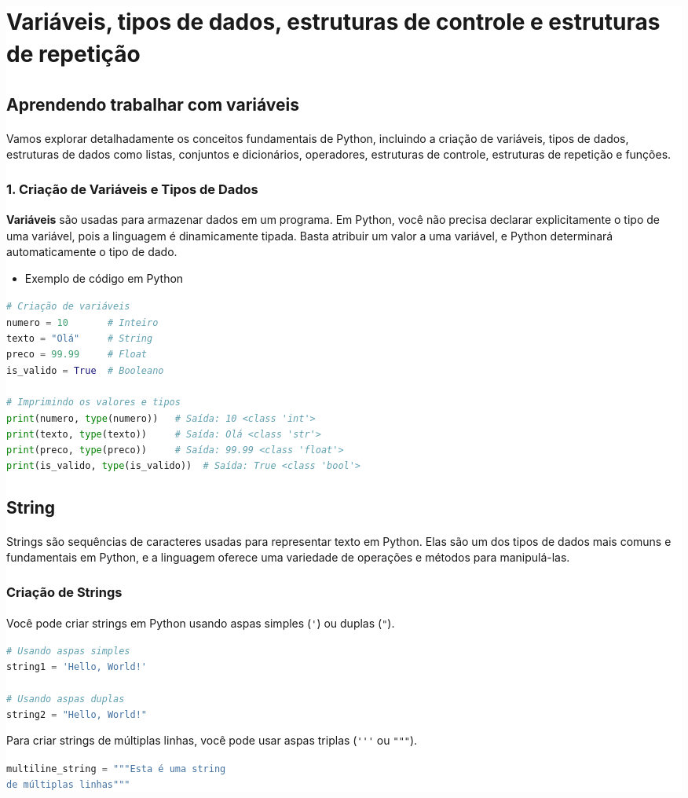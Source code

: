 # Variáveis, tipos de dados, estruturas de controle e estruturas de repetição

## Aprendendo trabalhar com variáveis

Vamos explorar detalhadamente os conceitos fundamentais de Python, incluindo a criação de variáveis, tipos de dados, estruturas de dados como listas, conjuntos e dicionários, operadores, estruturas de controle, estruturas de repetição e funções.

### 1. Criação de Variáveis e Tipos de Dados

**Variáveis** são usadas para armazenar dados em um programa. Em Python, você não precisa declarar explicitamente o tipo de uma variável, pois a linguagem é dinamicamente tipada. Basta atribuir um valor a uma variável, e Python determinará automaticamente o tipo de dado.

- Exemplo de código em Python

```python
# Criação de variáveis
numero = 10       # Inteiro
texto = "Olá"     # String
preco = 99.99     # Float
is_valido = True  # Booleano

# Imprimindo os valores e tipos
print(numero, type(numero))   # Saída: 10 <class 'int'>
print(texto, type(texto))     # Saída: Olá <class 'str'>
print(preco, type(preco))     # Saída: 99.99 <class 'float'>
print(is_valido, type(is_valido))  # Saída: True <class 'bool'>
```

## String

Strings são sequências de caracteres usadas para representar texto em Python. Elas são um dos tipos de dados mais comuns e fundamentais em Python, e a linguagem oferece uma variedade de operações e métodos para manipulá-las.

### Criação de Strings

Você pode criar strings em Python usando aspas simples (`'`) ou duplas (`"`).

```python
# Usando aspas simples
string1 = 'Hello, World!'

# Usando aspas duplas
string2 = "Hello, World!"
```

Para criar strings de múltiplas linhas, você pode usar aspas triplas (`'''` ou `"""`).

```python
multiline_string = """Esta é uma string
de múltiplas linhas"""
```
